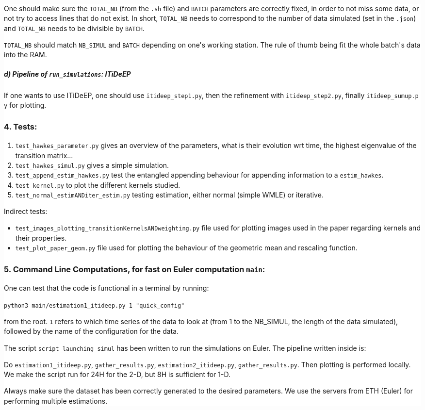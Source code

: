 One should make sure the `TOTAL_NB` (from the `.sh` file) and `BATCH` parameters are correctly fixed, in order to not
miss some data, or not try to access lines that do not exist. In short, `TOTAL_NB` needs to correspond to the number of
data simulated (set in the `.json`) and
`TOTAL_NB` needs to be divisible by `BATCH`.

`TOTAL_NB` should match `NB_SIMUL` and `BATCH` depending on one's working station. The rule of thumb being fit the whole
batch's data into the RAM.

##### d) Pipeline of `run_simulations`: ITiDeEP

If one wants to use ITiDeEP, one should use `itideep_step1.py`, then the refinement with `itideep_step2.py`,
finally `itideep_sumup.py` for plotting.

### 4. Tests:

1. `test_hawkes_parameter.py` gives an overview of the parameters, what is their evolution wrt time, the highest
   eigenvalue of the transition matrix...
2. `test_hawkes_simul.py` gives a simple simulation.
3. `test_append_estim_hawkes.py` test the entangled appending behaviour for appending information to a `estim_hawkes`.
4. `test_kernel.py` to plot the different kernels studied.
5. `test_normal_estimANDiter_estim.py` testing estimation, either normal (simple WMLE) or iterative.

Indirect tests:

* `test_images_plotting_transitionKernelsANDweighting.py` file used for plotting images used in the paper regarding
  kernels and their properties.
* `test_plot_paper_geom.py` file used for plotting the behaviour of the geometric mean and rescaling function.

### 5. Command Line Computations, for fast on Euler computation `main`:

One can test that the code is functional in a terminal by running:

    python3 main/estimation1_itideep.py 1 "quick_config"  

from the root. `1` refers to which time series of the data to look at (from 1 to the NB_SIMUL, the length of the data
simulated), followed by the name of the configuration for the data.

The script `script_launching_simul` has been written to run the simulations on Euler. The pipeline written inside is:

Do `estimation1_itideep.py`, `gather_results.py`, `estimation2_itideep.py`, `gather_results.py`. Then plotting is
performed locally. We make the script run for 24H for the 2-D, but 8H is sufficient for 1-D.

Always make sure the dataset has been correctly generated to the desired parameters. We use the servers from ETH (Euler)
for performing multiple estimations.
